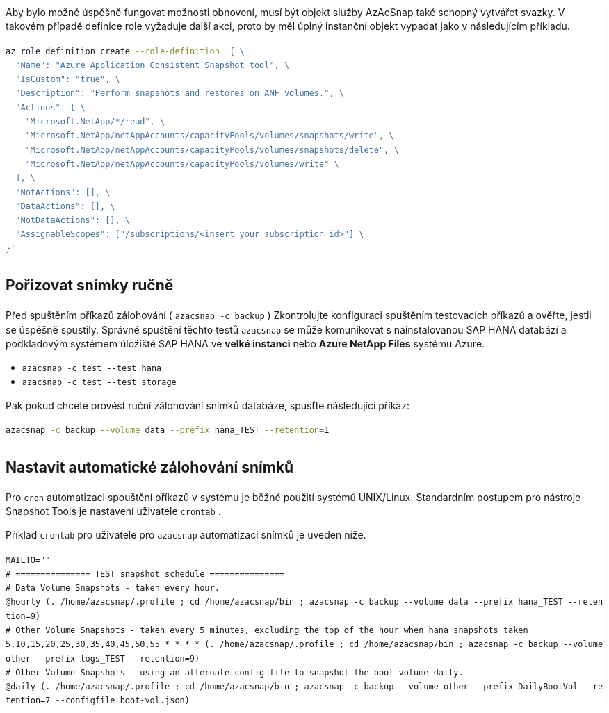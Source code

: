 Aby bylo možné úspěšně fungovat možnosti obnovení, musí být objekt služby AzAcSnap také schopný vytvářet svazky.  V takovém případě definice role vyžaduje další akci, proto by měl úplný instanční objekt vypadat jako v následujícím příkladu.

```bash
az role definition create --role-definition '{ \
  "Name": "Azure Application Consistent Snapshot tool", \
  "IsCustom": "true", \
  "Description": "Perform snapshots and restores on ANF volumes.", \
  "Actions": [ \
    "Microsoft.NetApp/*/read", \
    "Microsoft.NetApp/netAppAccounts/capacityPools/volumes/snapshots/write", \
    "Microsoft.NetApp/netAppAccounts/capacityPools/volumes/snapshots/delete", \
    "Microsoft.NetApp/netAppAccounts/capacityPools/volumes/write" \
  ], \
  "NotActions": [], \
  "DataActions": [], \
  "NotDataActions": [], \
  "AssignableScopes": ["/subscriptions/<insert your subscription id>"] \
}'
```


## <a name="take-snapshots-manually"></a>Pořizovat snímky ručně

Před spuštěním příkazů zálohování ( `azacsnap -c backup` ) Zkontrolujte konfiguraci spuštěním testovacích příkazů a ověřte, jestli se úspěšně spustily.  Správné spuštění těchto testů `azacsnap` se může komunikovat s nainstalovanou SAP HANA databází a podkladovým systémem úložiště SAP HANA ve **velké instanci** nebo **Azure NetApp Files** systému Azure.

- `azacsnap -c test --test hana`
- `azacsnap -c test --test storage`

Pak pokud chcete provést ruční zálohování snímků databáze, spusťte následující příkaz:

```bash
azacsnap -c backup --volume data --prefix hana_TEST --retention=1
```

## <a name="setup-automatic-snapshot-backup"></a>Nastavit automatické zálohování snímků

Pro `cron` automatizaci spouštění příkazů v systému je běžné použití systémů UNIX/Linux. Standardním postupem pro nástroje Snapshot Tools je nastavení uživatele `crontab` .

Příklad `crontab` pro uživatele pro `azacsnap` automatizaci snímků je uveden níže.

```output
MAILTO=""
# =============== TEST snapshot schedule ===============
# Data Volume Snapshots - taken every hour.
@hourly (. /home/azacsnap/.profile ; cd /home/azacsnap/bin ; azacsnap -c backup --volume data --prefix hana_TEST --retention=9)
# Other Volume Snapshots - taken every 5 minutes, excluding the top of the hour when hana snapshots taken
5,10,15,20,25,30,35,40,45,50,55 * * * * (. /home/azacsnap/.profile ; cd /home/azacsnap/bin ; azacsnap -c backup --volume other --prefix logs_TEST --retention=9)
# Other Volume Snapshots - using an alternate config file to snapshot the boot volume daily.
@daily (. /home/azacsnap/.profile ; cd /home/azacsnap/bin ; azacsnap -c backup --volume other --prefix DailyBootVol --retention=7 --configfile boot-vol.json)
```
